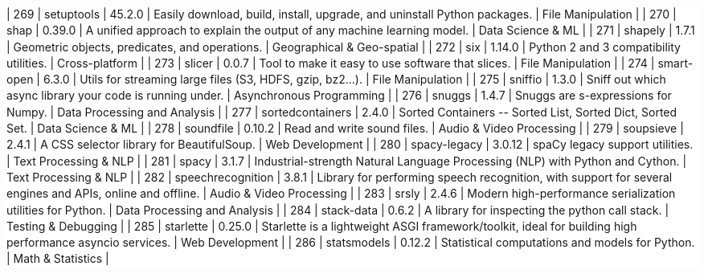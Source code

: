 |      269 | setuptools                | 45.2.0               | Easily download, build, install, upgrade, and uninstall Python packages.                                                                                                                                                            | File Manipulation            |
|      270 | shap                      | 0.39.0               | A unified approach to explain the output of any machine learning model.                                                                                                                                                             | Data Science & ML            |
|      271 | shapely                   | 1.7.1                | Geometric objects, predicates, and operations.                                                                                                                                                                                      | Geographical & Geo-spatial   |
|      272 | six                       | 1.14.0               | Python 2 and 3 compatibility utilities.                                                                                                                                                                                             | Cross-platform               |
|      273 | slicer                    | 0.0.7                | Tool to make it easy to use software that slices.                                                                                                                                                                                   | File Manipulation            |
|      274 | smart-open                | 6.3.0                | Utils for streaming large files (S3, HDFS, gzip, bz2...).                                                                                                                                                                           | File Manipulation            |
|      275 | sniffio                   | 1.3.0                | Sniff out which async library your code is running under.                                                                                                                                                                           | Asynchronous Programming     |
|      276 | snuggs                    | 1.4.7                | Snuggs are s-expressions for Numpy.                                                                                                                                                                                                 | Data Processing and Analysis |
|      277 | sortedcontainers          | 2.4.0                | Sorted Containers -- Sorted List, Sorted Dict, Sorted Set.                                                                                                                                                                          | Data Science & ML            |
|      278 | soundfile                 | 0.10.2               | Read and write sound files.                                                                                                                                                                                                         | Audio & Video Processing     |
|      279 | soupsieve                 | 2.4.1                | A CSS selector library for BeautifulSoup.                                                                                                                                                                                           | Web Development              |
|      280 | spacy-legacy              | 3.0.12               | spaCy legacy support utilities.                                                                                                                                                                                                     | Text Processing & NLP        |
|      281 | spacy                     | 3.1.7                | Industrial-strength Natural Language Processing (NLP) with Python and Cython.                                                                                                                                                       | Text Processing & NLP        |
|      282 | speechrecognition         | 3.8.1                | Library for performing speech recognition, with support for several engines and APIs, online and offline.                                                                                                                           | Audio & Video Processing     |
|      283 | srsly                     | 2.4.6                | Modern high-performance serialization utilities for Python.                                                                                                                                                                         | Data Processing and Analysis |
|      284 | stack-data                | 0.6.2                | A library for inspecting the python call stack.                                                                                                                                                                                     | Testing & Debugging          |
|      285 | starlette                 | 0.25.0               | Starlette is a lightweight ASGI framework/toolkit, ideal for building high performance asyncio services.                                                                                                                            | Web Development              |
|      286 | statsmodels               | 0.12.2               | Statistical computations and models for Python.                                                                                                                                                                                     | Math & Statistics            |